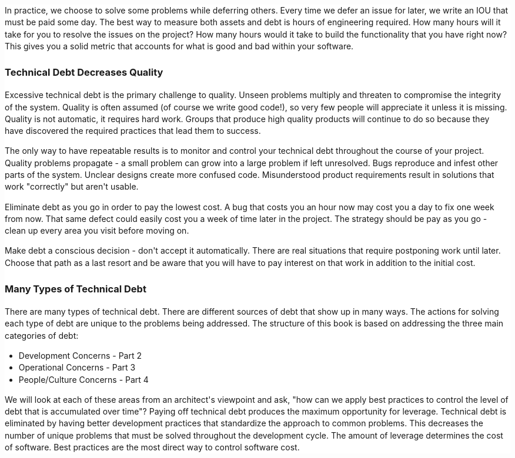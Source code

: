 In practice, we choose to solve some problems while deferring others. Every
time we defer an issue for later, we write an IOU that must be paid some day.
The best way to measure both assets and debt is hours of engineering required.
How many hours will it take for you to resolve the issues on the project? How
many hours would it take to build the functionality that you have right now?
This gives you a solid metric that accounts for what is good and bad within
your software.


### Technical Debt Decreases Quality

Excessive technical debt is the primary challenge to quality. Unseen problems
multiply and threaten to compromise the integrity of the system. Quality is
often assumed (of course we write good code!), so very few people will
appreciate it unless it is missing. Quality is not automatic, it requires hard
work. Groups that produce high quality products will continue to do so because
they have discovered the required practices that lead them to success.

The only way to have repeatable results is to monitor and control your technical
debt throughout the course of your project. Quality problems propagate - a small
problem can grow into a large problem if left unresolved. Bugs reproduce and
infest other parts of the system. Unclear designs create more confused code.
Misunderstood product requirements result in solutions that work "correctly" but
aren't usable.

Eliminate debt as you go in order to pay the lowest cost. A bug that costs you
an hour now may cost you a day to fix one week from now. That same defect could
easily cost you a week of time later in the project. The strategy should be pay
as you go - clean up every area you visit before moving on.

Make debt a conscious decision - don't accept it automatically. There are real
situations that require postponing work until later. Choose that path as a last
resort and be aware that you will have to pay interest on that work in addition
to the initial cost.


### Many Types of Technical Debt

There are many types of technical debt. There are different sources of debt that
show up in many ways. The actions for solving each type of debt are unique to
the problems being addressed. The structure of this book is based on addressing
the three main categories of debt:

* Development Concerns - Part 2
* Operational Concerns - Part 3
* People/Culture Concerns - Part 4

We will look at each of these areas from an architect's viewpoint and ask, "how
can we apply best practices to control the level of debt that is accumulated
over time"? Paying off technical debt produces the maximum opportunity for
leverage. Technical debt is eliminated by having better development practices
that standardize the approach to common problems. This decreases the number of
unique problems that must be solved throughout the development cycle. The amount
of leverage determines the cost of software. Best practices are the most direct
way to control software cost.
